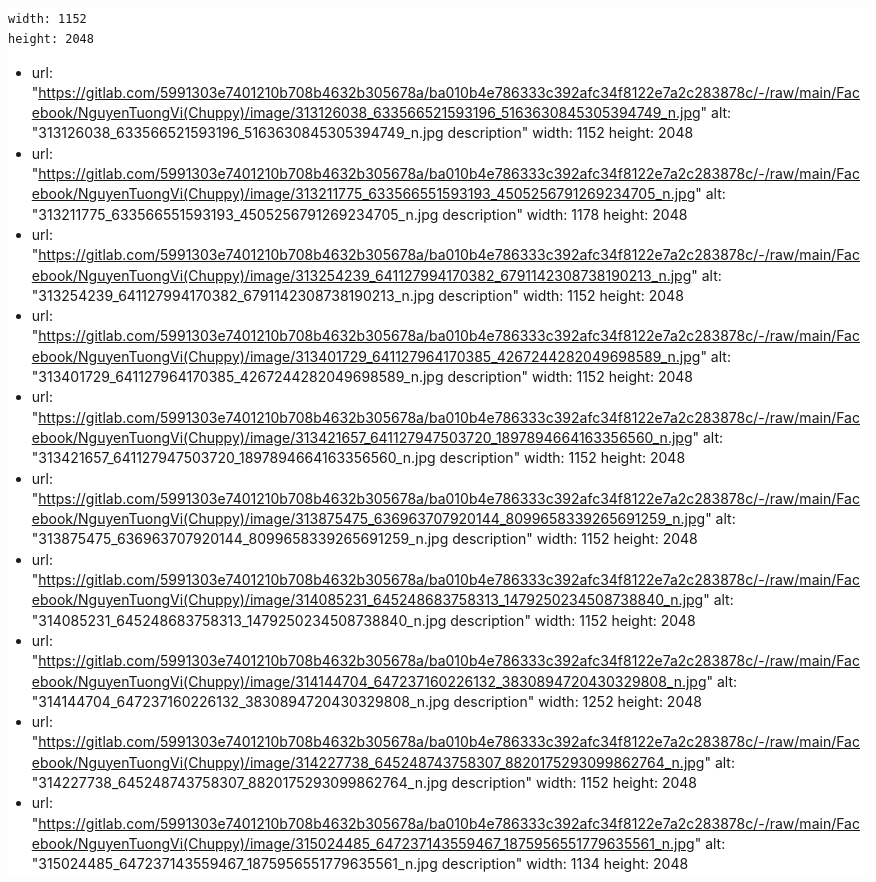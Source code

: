     width: 1152
    height: 2048
  - url: "https://gitlab.com/5991303e7401210b708b4632b305678a/ba010b4e786333c392afc34f8122e7a2c283878c/-/raw/main/Facebook/NguyenTuongVi(Chuppy)/image/313126038_633566521593196_5163630845305394749_n.jpg"
    alt: "313126038_633566521593196_5163630845305394749_n.jpg description"
    width: 1152
    height: 2048
  - url: "https://gitlab.com/5991303e7401210b708b4632b305678a/ba010b4e786333c392afc34f8122e7a2c283878c/-/raw/main/Facebook/NguyenTuongVi(Chuppy)/image/313211775_633566551593193_4505256791269234705_n.jpg"
    alt: "313211775_633566551593193_4505256791269234705_n.jpg description"
    width: 1178
    height: 2048
  - url: "https://gitlab.com/5991303e7401210b708b4632b305678a/ba010b4e786333c392afc34f8122e7a2c283878c/-/raw/main/Facebook/NguyenTuongVi(Chuppy)/image/313254239_641127994170382_6791142308738190213_n.jpg"
    alt: "313254239_641127994170382_6791142308738190213_n.jpg description"
    width: 1152
    height: 2048
  - url: "https://gitlab.com/5991303e7401210b708b4632b305678a/ba010b4e786333c392afc34f8122e7a2c283878c/-/raw/main/Facebook/NguyenTuongVi(Chuppy)/image/313401729_641127964170385_4267244282049698589_n.jpg"
    alt: "313401729_641127964170385_4267244282049698589_n.jpg description"
    width: 1152
    height: 2048
  - url: "https://gitlab.com/5991303e7401210b708b4632b305678a/ba010b4e786333c392afc34f8122e7a2c283878c/-/raw/main/Facebook/NguyenTuongVi(Chuppy)/image/313421657_641127947503720_1897894664163356560_n.jpg"
    alt: "313421657_641127947503720_1897894664163356560_n.jpg description"
    width: 1152
    height: 2048
  - url: "https://gitlab.com/5991303e7401210b708b4632b305678a/ba010b4e786333c392afc34f8122e7a2c283878c/-/raw/main/Facebook/NguyenTuongVi(Chuppy)/image/313875475_636963707920144_8099658339265691259_n.jpg"
    alt: "313875475_636963707920144_8099658339265691259_n.jpg description"
    width: 1152
    height: 2048
  - url: "https://gitlab.com/5991303e7401210b708b4632b305678a/ba010b4e786333c392afc34f8122e7a2c283878c/-/raw/main/Facebook/NguyenTuongVi(Chuppy)/image/314085231_645248683758313_1479250234508738840_n.jpg"
    alt: "314085231_645248683758313_1479250234508738840_n.jpg description"
    width: 1152
    height: 2048
  - url: "https://gitlab.com/5991303e7401210b708b4632b305678a/ba010b4e786333c392afc34f8122e7a2c283878c/-/raw/main/Facebook/NguyenTuongVi(Chuppy)/image/314144704_647237160226132_3830894720430329808_n.jpg"
    alt: "314144704_647237160226132_3830894720430329808_n.jpg description"
    width: 1252
    height: 2048
  - url: "https://gitlab.com/5991303e7401210b708b4632b305678a/ba010b4e786333c392afc34f8122e7a2c283878c/-/raw/main/Facebook/NguyenTuongVi(Chuppy)/image/314227738_645248743758307_8820175293099862764_n.jpg"
    alt: "314227738_645248743758307_8820175293099862764_n.jpg description"
    width: 1152
    height: 2048
  - url: "https://gitlab.com/5991303e7401210b708b4632b305678a/ba010b4e786333c392afc34f8122e7a2c283878c/-/raw/main/Facebook/NguyenTuongVi(Chuppy)/image/315024485_647237143559467_1875956551779635561_n.jpg"
    alt: "315024485_647237143559467_1875956551779635561_n.jpg description"
    width: 1134
    height: 2048